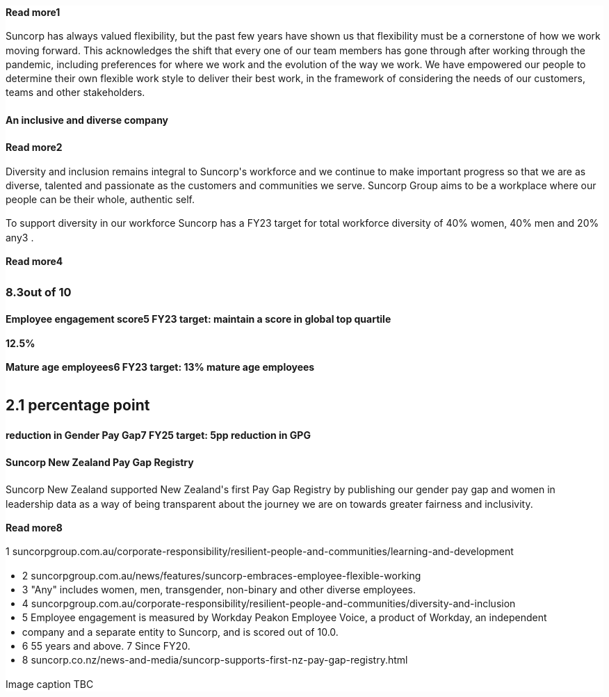 **Read more1**

Suncorp has always valued flexibility, but the past few years have shown us that flexibility must be a cornerstone of how we work moving forward. This acknowledges the shift that every one of our team members has gone through after working through the pandemic, including preferences for where we work and the evolution of the way we work. We have empowered our people to determine their own flexible work style to deliver their best work, in the framework of considering the needs of our customers, teams and other stakeholders.

#### An inclusive and diverse company

**Read more2**

Diversity and inclusion remains integral to Suncorp's workforce and we continue to make important progress so that we are as diverse, talented and passionate as the customers and communities we serve. Suncorp Group aims to be a workplace where our people can be their whole, authentic self.

To support diversity in our workforce Suncorp has a FY23 target for total workforce diversity of 40% women, 40% men and 20% any3 .

**Read more4**

### **8.3out of 10**

**Employee engagement score5 FY23 target: maintain a score in global top quartile**

**12.5%**

**Mature age employees6 FY23 target: 13% mature age employees**

## **2.1 percentage point**

**reduction in Gender Pay Gap7 FY25 target: 5pp reduction in GPG**

#### **Suncorp New Zealand Pay Gap Registry**

Suncorp New Zealand supported New Zealand's first Pay Gap Registry by publishing our gender pay gap and women in leadership data as a way of being transparent about the journey we are on towards greater fairness and inclusivity.

**Read more8**

1 suncorpgroup.com.au/corporate-responsibility/resilient-people-and-communities/learning-and-development

- 2 suncorpgroup.com.au/news/features/suncorp-embraces-employee-flexible-working
- 3 "Any" includes women, men, transgender, non-binary and other diverse employees.
- 4 suncorpgroup.com.au/corporate-responsibility/resilient-people-and-communities/diversity-and-inclusion
- 5 Employee engagement is measured by Workday Peakon Employee Voice, a product of Workday, an independent
- company and a separate entity to Suncorp, and is scored out of 10.0.
- 6 55 years and above. 7 Since FY20.
- 8 suncorp.co.nz/news-and-media/suncorp-supports-first-nz-pay-gap-registry.html

Image caption TBC
